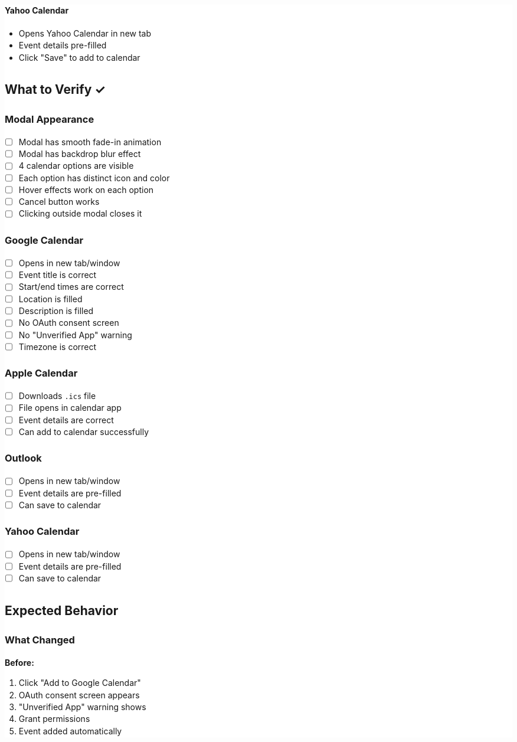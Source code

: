#### Yahoo Calendar
- Opens Yahoo Calendar in new tab
- Event details pre-filled
- Click "Save" to add to calendar

## What to Verify ✓

### Modal Appearance
- [ ] Modal has smooth fade-in animation
- [ ] Modal has backdrop blur effect
- [ ] 4 calendar options are visible
- [ ] Each option has distinct icon and color
- [ ] Hover effects work on each option
- [ ] Cancel button works
- [ ] Clicking outside modal closes it

### Google Calendar
- [ ] Opens in new tab/window
- [ ] Event title is correct
- [ ] Start/end times are correct
- [ ] Location is filled
- [ ] Description is filled
- [ ] No OAuth consent screen
- [ ] No "Unverified App" warning
- [ ] Timezone is correct

### Apple Calendar
- [ ] Downloads `.ics` file
- [ ] File opens in calendar app
- [ ] Event details are correct
- [ ] Can add to calendar successfully

### Outlook
- [ ] Opens in new tab/window
- [ ] Event details are pre-filled
- [ ] Can save to calendar

### Yahoo Calendar
- [ ] Opens in new tab/window
- [ ] Event details are pre-filled
- [ ] Can save to calendar

## Expected Behavior

### What Changed
**Before:**
1. Click "Add to Google Calendar"
2. OAuth consent screen appears
3. "Unverified App" warning shows
4. Grant permissions
5. Event added automatically
